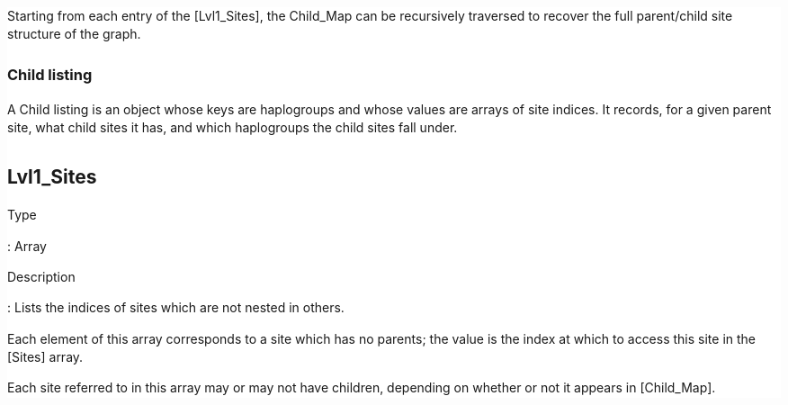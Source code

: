 Starting from each entry of the [Lvl1_Sites], the Child_Map can be recursively traversed 
to recover the full parent/child site structure of the graph.

### Child listing

A Child listing is an object whose keys are haplogroups and whose values are arrays of site
indices. It records, for a given parent site, what child sites it has, and which haplogroups the child
sites fall under.

## Lvl1_Sites
Type

: Array

Description

: Lists the indices of sites which are not nested in others.

Each element of this array corresponds to a site which has no parents; the value is the index at which
to access this site in the [Sites] array.

Each site referred to in this array may or may not have children,
 depending on whether or not it appears in [Child_Map].
